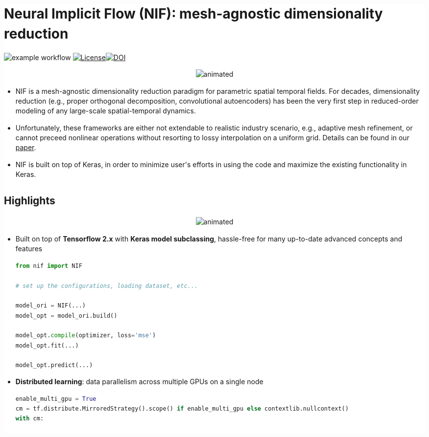 # Neural Implicit Flow (NIF): mesh-agnostic dimensionality reduction
![example workflow](https://github.com/pswpswpsw/nif/workflows/Tests/badge.svg)
[![License](https://img.shields.io/github/license/pswpswpsw/nif)](https://github.com/pswpswpsw/nif/blob/master/LICENSE)[![DOI](https://zenodo.org/badge/460537754.svg)](https://zenodo.org/badge/latestdoi/460537754)

<p align="center">
  <img src="./misc/myimage.gif" alt="animated" />
</p>

- NIF is a mesh-agnostic dimensionality reduction paradigm for parametric spatial temporal fields. For decades, dimensionality reduction (e.g., proper orthogonal decomposition, convolutional autoencoders) has been the very first step in reduced-order modeling of any large-scale spatial-temporal dynamics. 

- Unfortunately, these frameworks are either not extendable to realistic industry scenario, e.g., adaptive mesh refinement, or cannot preceed nonlinear operations without resorting to lossy interpolation on a uniform grid. Details can be found in our [paper](https://arxiv.org/pdf/2204.03216.pdf).

- NIF is built on top of Keras, in order to minimize user's efforts in using the code and maximize the existing functionality in Keras. 


## Highlights

<p align="center">
  <img src="./misc/compare.gif" alt="animated" />
</p>


- Built on top of **Tensorflow 2.x** with **Keras model subclassing**, hassle-free for many up-to-date advanced concepts and features

    ```python
    from nif import NIF
    
    # set up the configurations, loading dataset, etc...
    
    model_ori = NIF(...)
    model_opt = model_ori.build()
    
    model_opt.compile(optimizer, loss='mse')
    model_opt.fit(...)
    
    model_opt.predict(...)
    ```

- **Distributed learning**: data parallelism across multiple GPUs on a single node

    ```python
    enable_multi_gpu = True
    cm = tf.distribute.MirroredStrategy().scope() if enable_multi_gpu else contextlib.nullcontext()
    with cm:
        